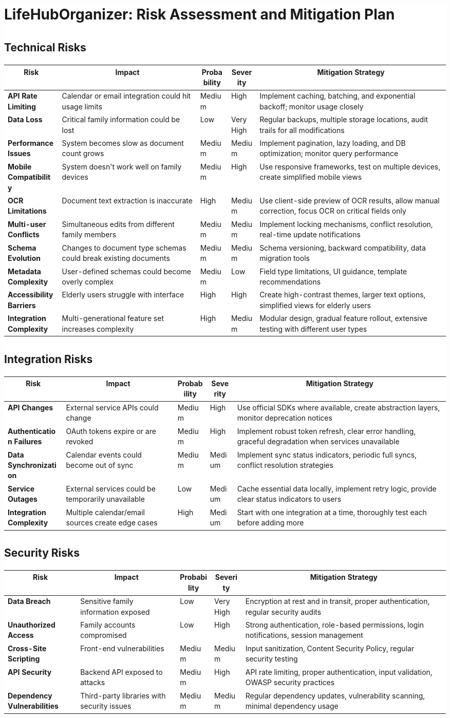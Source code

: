# LifeHubOrganizer: Risk Assessment and Mitigation Plan

## Technical Risks

| Risk | Impact | Probability | Severity | Mitigation Strategy |
|------|--------|------------|----------|---------------------|
| **API Rate Limiting** | Calendar or email integration could hit usage limits | Medium | High | Implement caching, batching, and exponential backoff; monitor usage closely |
| **Data Loss** | Critical family information could be lost | Low | Very High | Regular backups, multiple storage locations, audit trails for all modifications |
| **Performance Issues** | System becomes slow as document count grows | Medium | Medium | Implement pagination, lazy loading, and DB optimization; monitor query performance |
| **Mobile Compatibility** | System doesn't work well on family devices | Medium | High | Use responsive frameworks, test on multiple devices, create simplified mobile views |
| **OCR Limitations** | Document text extraction is inaccurate | High | Medium | Use client-side preview of OCR results, allow manual correction, focus OCR on critical fields only |
| **Multi-user Conflicts** | Simultaneous edits from different family members | Medium | Medium | Implement locking mechanisms, conflict resolution, real-time update notifications |
| **Schema Evolution** | Changes to document type schemas could break existing documents | Medium | Medium | Schema versioning, backward compatibility, data migration tools |
| **Metadata Complexity** | User-defined schemas could become overly complex | Medium | Low | Field type limitations, UI guidance, template recommendations |
| **Accessibility Barriers** | Elderly users struggle with interface | High | High | Create high-contrast themes, larger text options, simplified views for elderly users |
| **Integration Complexity** | Multi-generational feature set increases complexity | High | Medium | Modular design, gradual feature rollout, extensive testing with different user types |

## Integration Risks

| Risk | Impact | Probability | Severity | Mitigation Strategy |
|------|--------|------------|----------|---------------------|
| **API Changes** | External service APIs could change | Medium | High | Use official SDKs where available, create abstraction layers, monitor deprecation notices |
| **Authentication Failures** | OAuth tokens expire or are revoked | Medium | High | Implement robust token refresh, clear error handling, graceful degradation when services unavailable |
| **Data Synchronization** | Calendar events could become out of sync | Medium | Medium | Implement sync status indicators, periodic full syncs, conflict resolution strategies |
| **Service Outages** | External services could be temporarily unavailable | Low | Medium | Cache essential data locally, implement retry logic, provide clear status indicators to users |
| **Integration Complexity** | Multiple calendar/email sources create edge cases | High | Medium | Start with one integration at a time, thoroughly test each before adding more |

## Security Risks

| Risk | Impact | Probability | Severity | Mitigation Strategy |
|------|--------|------------|----------|---------------------|
| **Data Breach** | Sensitive family information exposed | Low | Very High | Encryption at rest and in transit, proper authentication, regular security audits |
| **Unauthorized Access** | Family accounts compromised | Low | High | Strong authentication, role-based permissions, login notifications, session management |
| **Cross-Site Scripting** | Front-end vulnerabilities | Medium | Medium | Input sanitization, Content Security Policy, regular security testing |
| **API Security** | Backend API exposed to attacks | Medium | High | API rate limiting, proper authentication, input validation, OWASP security practices |
| **Dependency Vulnerabilities** | Third-party libraries with security issues | Medium | Medium | Regular dependency updates, vulnerability scanning, minimal dependency usage |

